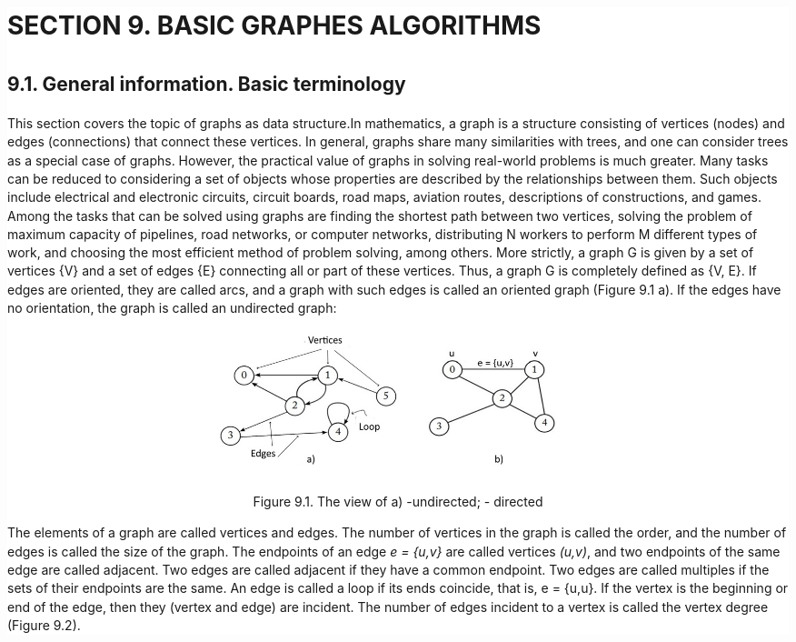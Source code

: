 # SECTION 9. BASIC GRAPHES ALGORITHMS

## 9.1. General information. Basic terminology 

This section covers the topic of graphs as data structure.In mathematics, a graph is a structure consisting of vertices (nodes) and edges (connections) that connect these vertices. In general, graphs share many similarities with trees, and one can consider trees as a special case of graphs. However, the practical value of graphs in solving real-world problems is much greater. Many tasks can be reduced to considering a set of objects whose properties are described by the relationships between them. Such objects include electrical and electronic circuits, circuit boards, road maps, aviation routes, descriptions of constructions, and games. Among the tasks that can be solved using graphs are finding the shortest path between two vertices, solving the problem of maximum capacity of pipelines, road networks, or computer networks, distributing N workers to perform M different types of work, and choosing the most efficient method of problem solving, among others.
More strictly, a graph G is given by a set of vertices {V} and a set of edges {E} connecting all or part of these vertices. Thus, a graph G is completely defined as {V, E}. If edges are oriented, they are called arcs, and a graph with such edges is called an oriented graph (Figure 9.1 a). If the edges have no orientation, the graph is called an undirected graph:

<div style="text-align: center;">
  <img src="https://raw.githubusercontent.com/ISA-1941/drakongogit/main/Engl_images/E_Im9/Fig9_1_all.jpg" width="400">
</div>
<p style="text-align: center;">Figure 9.1. The view of a) -undirected;
 - directed</p>

The elements of a graph are called vertices and edges. The number of vertices in the graph is called the order, and the number of edges is called the size of the graph. The endpoints of an edge *e = {u,v}* are called vertices *(u,v)*, and two endpoints of the same edge are called adjacent. Two edges are called adjacent if they have a common endpoint. Two edges are called multiples if the sets of their endpoints are the same. An edge is called a loop if its ends coincide, that is, e = {u,u}. If the vertex is the beginning or end of the edge, then they (vertex and edge) are incident. The number of edges incident to a vertex is called the vertex degree (Figure 9.2).

<div style="text-align: center;">